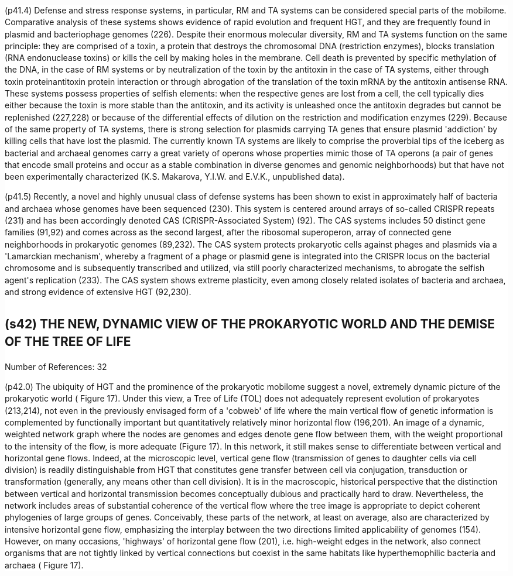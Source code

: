 (p41.4) Defense and stress response systems, in particular, RM and TA systems can be considered special parts of the mobilome. Comparative analysis of these systems shows evidence of rapid evolution and frequent HGT, and they are frequently found in plasmid and bacteriophage genomes (226). Despite their enormous molecular diversity, RM and TA systems function on the same principle: they are comprised of a toxin, a protein that destroys the chromosomal DNA (restriction enzymes), blocks translation (RNA endonuclease toxins) or kills the cell by making holes in the membrane. Cell death is prevented by specific methylation of the DNA, in the case of RM systems or by neutralization of the toxin by the antitoxin in the case of TA systems, either through toxin proteinantitoxin protein interaction or through abrogation of the translation of the toxin mRNA by the antitoxin antisense RNA. These systems possess properties of selfish elements: when the respective genes are lost from a cell, the cell typically dies either because the toxin is more stable than the antitoxin, and its activity is unleashed once the antitoxin degrades but cannot be replenished (227,228) or because of the differential effects of dilution on the restriction and modification enzymes (229). Because of the same property of TA systems, there is strong selection for plasmids carrying TA genes that ensure plasmid 'addiction' by killing cells that have lost the plasmid. The currently known TA systems are likely to comprise the proverbial tips of the iceberg as bacterial and archaeal genomes carry a great variety of operons whose properties mimic those of TA operons (a pair of genes that encode small proteins and occur as a stable combination in diverse genomes and genomic neighborhoods) but that have not been experimentally characterized (K.S. Makarova, Y.I.W. and E.V.K., unpublished data).

(p41.5) Recently, a novel and highly unusual class of defense systems has been shown to exist in approximately half of bacteria and archaea whose genomes have been sequenced (230). This system is centered around arrays of so-called CRISPR repeats (231) and has been accordingly denoted CAS (CRISPR-Associated System) (92). The CAS systems includes 50 distinct gene families (91,92) and comes across as the second largest, after the ribosomal superoperon, array of connected gene neighborhoods in prokaryotic genomes (89,232). The CAS system protects prokaryotic cells against phages and plasmids via a 'Lamarckian mechanism', whereby a fragment of a phage or plasmid gene is integrated into the CRISPR locus on the bacterial chromosome and is subsequently transcribed and utilized, via still poorly characterized mechanisms, to abrogate the selfish agent's replication (233). The CAS system shows extreme plasticity, even among closely related isolates of bacteria and archaea, and strong evidence of extensive HGT (92,230).
## (s42) THE NEW, DYNAMIC VIEW OF THE PROKARYOTIC WORLD AND THE DEMISE OF THE TREE OF LIFE
Number of References: 32

(p42.0) The ubiquity of HGT and the prominence of the prokaryotic mobilome suggest a novel, extremely dynamic picture of the prokaryotic world ( Figure 17). Under this view, a Tree of Life (TOL) does not adequately represent evolution of prokaryotes (213,214), not even in the previously envisaged form of a 'cobweb' of life where the main vertical flow of genetic information is complemented by functionally important but quantitatively relatively minor horizontal flow (196,201). An image of a dynamic, weighted network graph where the nodes are genomes and edges denote gene flow between them, with the weight proportional to the intensity of the flow, is more adequate (Figure 17). In this network, it still makes sense to differentiate between vertical and horizontal gene flows. Indeed, at the microscopic level, vertical gene flow (transmission of genes to daughter cells via cell division) is readily distinguishable from HGT that constitutes gene transfer between cell via conjugation, transduction or transformation (generally, any means other than cell division). It is in the macroscopic, historical perspective that the distinction between vertical and horizontal transmission becomes conceptually dubious and practically hard to draw. Nevertheless, the network includes areas of substantial coherence of the vertical flow where the tree image is appropriate to depict coherent phylogenies of large groups of genes. Conceivably, these parts of the network, at least on average, also are characterized by intensive horizontal gene flow, emphasizing the interplay between the two directions limited applicability of genomes (154). However, on many occasions, 'highways' of horizontal gene flow (201), i.e. high-weight edges in the network, also connect organisms that are not tightly linked by vertical connections but coexist in the same habitats like hyperthemophilic bacteria and archaea ( Figure 17).
